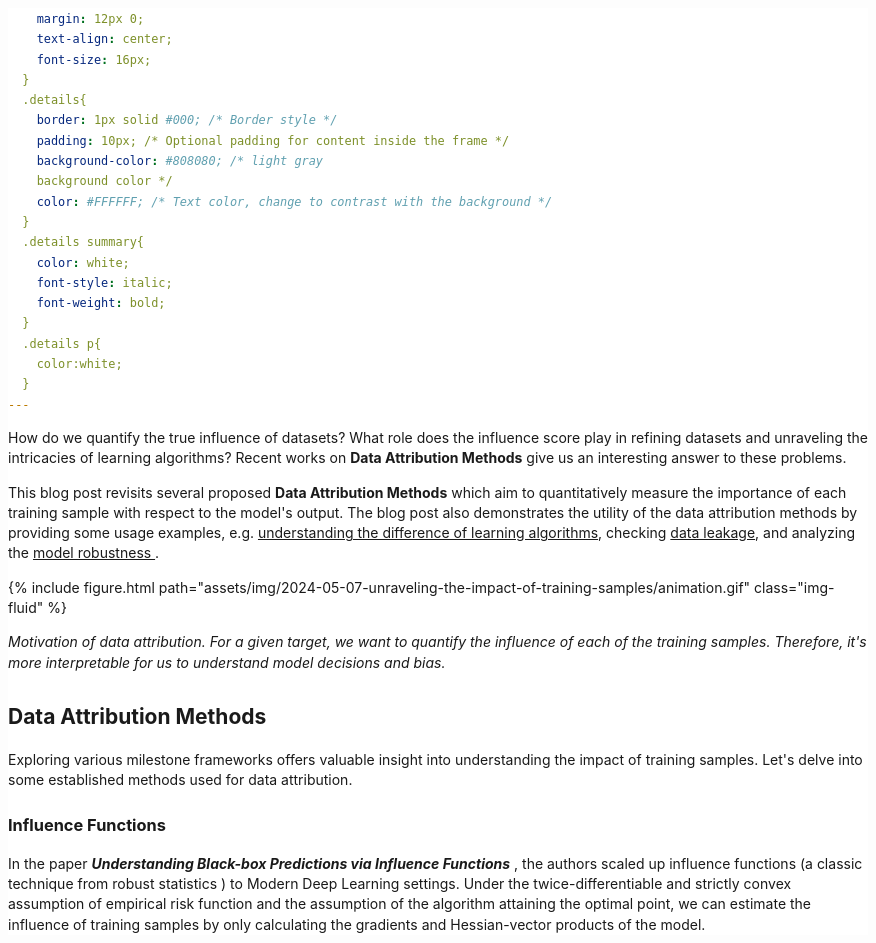 ```yaml
    margin: 12px 0;
    text-align: center;
    font-size: 16px;
  }
  .details{
    border: 1px solid #000; /* Border style */
    padding: 10px; /* Optional padding for content inside the frame */
    background-color: #808080; /* light gray
    background color */
    color: #FFFFFF; /* Text color, change to contrast with the background */
  }
  .details summary{
    color: white;
    font-style: italic;
    font-weight: bold;
  }
  .details p{
    color:white;
  }
---
```




How do we quantify the true influence of datasets? What role does the influence score play in refining datasets and unraveling the intricacies of learning algorithms? Recent works on **Data Attribution Methods** give us an interesting answer to these problems.

This blog post revisits several proposed **Data Attribution Methods** which aim to quantitatively measure the importance of each training sample with respect to the model's output. The blog post also demonstrates the utility of the data attribution methods by providing some usage examples, e.g. [understanding the difference of learning algorithms](#learning-algorithm-comparison), checking [data leakage](#data-leakage-detection), and analyzing the [model robustness ](#prediction-brittleness-examination).

{% include figure.html path="assets/img/2024-05-07-unraveling-the-impact-of-training-samples/animation.gif" class="img-fluid" %}

_Motivation of data attribution. For a given target, we want to quantify the influence of each of the training samples. Therefore, it's more interpretable for us to understand model decisions and bias._

## Data Attribution Methods

Exploring various milestone frameworks offers valuable insight into understanding the impact of training samples. Let's delve into some established methods used for data attribution.

### Influence Functions

In the paper **_Understanding Black-box Predictions via Influence Functions_** <d-cite key="koh2020understanding"></d-cite>, the authors scaled up influence functions (a classic technique from robust statistics <d-cite key="bd831960-ac2b-396a-8c8f-de3944255f11"></d-cite>) to Modern Deep Learning settings. Under the twice-differentiable and strictly convex assumption of empirical risk function and the assumption of the algorithm attaining the optimal point, we can estimate the influence of training samples by only calculating the gradients and Hessian-vector products of the model.

